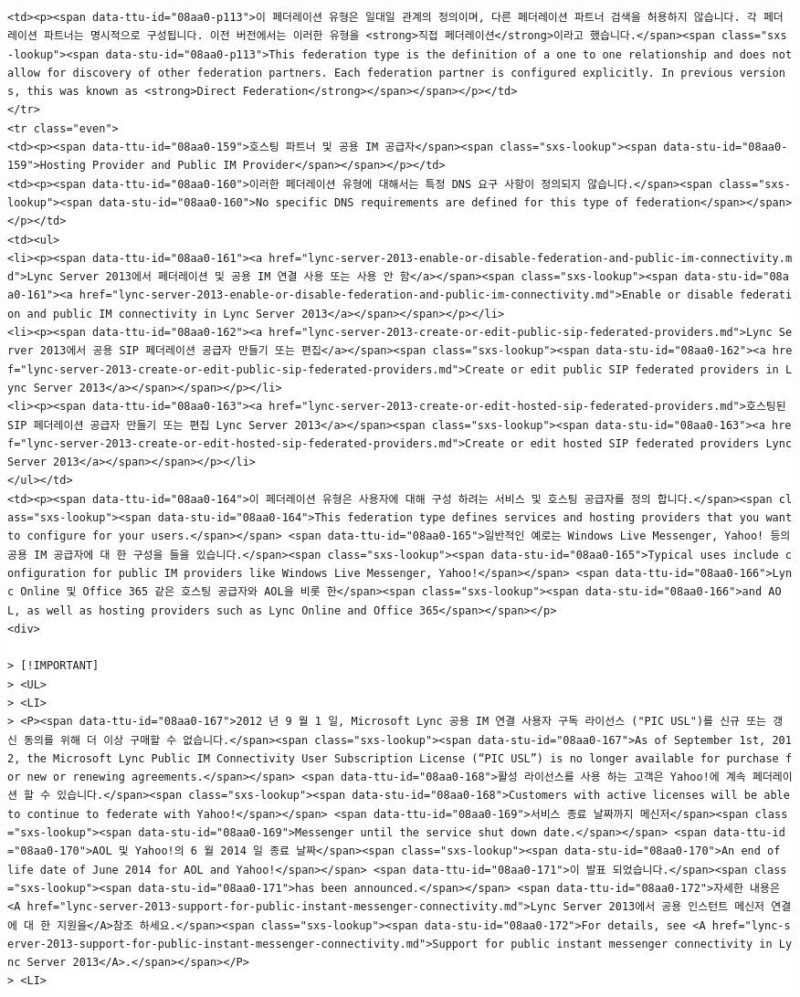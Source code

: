     <td><p><span data-ttu-id="08aa0-p113">이 페더레이션 유형은 일대일 관계의 정의이며, 다른 페더레이션 파트너 검색을 허용하지 않습니다. 각 페더레이션 파트너는 명시적으로 구성됩니다. 이전 버전에서는 이러한 유형을 <strong>직접 페더레이션</strong>이라고 했습니다.</span><span class="sxs-lookup"><span data-stu-id="08aa0-p113">This federation type is the definition of a one to one relationship and does not allow for discovery of other federation partners. Each federation partner is configured explicitly. In previous versions, this was known as <strong>Direct Federation</strong></span></span></p></td>
    </tr>
    <tr class="even">
    <td><p><span data-ttu-id="08aa0-159">호스팅 파트너 및 공용 IM 공급자</span><span class="sxs-lookup"><span data-stu-id="08aa0-159">Hosting Provider and Public IM Provider</span></span></p></td>
    <td><p><span data-ttu-id="08aa0-160">이러한 페더레이션 유형에 대해서는 특정 DNS 요구 사항이 정의되지 않습니다.</span><span class="sxs-lookup"><span data-stu-id="08aa0-160">No specific DNS requirements are defined for this type of federation</span></span></p></td>
    <td><ul>
    <li><p><span data-ttu-id="08aa0-161"><a href="lync-server-2013-enable-or-disable-federation-and-public-im-connectivity.md">Lync Server 2013에서 페더레이션 및 공용 IM 연결 사용 또는 사용 안 함</a></span><span class="sxs-lookup"><span data-stu-id="08aa0-161"><a href="lync-server-2013-enable-or-disable-federation-and-public-im-connectivity.md">Enable or disable federation and public IM connectivity in Lync Server 2013</a></span></span></p></li>
    <li><p><span data-ttu-id="08aa0-162"><a href="lync-server-2013-create-or-edit-public-sip-federated-providers.md">Lync Server 2013에서 공용 SIP 페더레이션 공급자 만들기 또는 편집</a></span><span class="sxs-lookup"><span data-stu-id="08aa0-162"><a href="lync-server-2013-create-or-edit-public-sip-federated-providers.md">Create or edit public SIP federated providers in Lync Server 2013</a></span></span></p></li>
    <li><p><span data-ttu-id="08aa0-163"><a href="lync-server-2013-create-or-edit-hosted-sip-federated-providers.md">호스팅된 SIP 페더레이션 공급자 만들기 또는 편집 Lync Server 2013</a></span><span class="sxs-lookup"><span data-stu-id="08aa0-163"><a href="lync-server-2013-create-or-edit-hosted-sip-federated-providers.md">Create or edit hosted SIP federated providers Lync Server 2013</a></span></span></p></li>
    </ul></td>
    <td><p><span data-ttu-id="08aa0-164">이 페더레이션 유형은 사용자에 대해 구성 하려는 서비스 및 호스팅 공급자를 정의 합니다.</span><span class="sxs-lookup"><span data-stu-id="08aa0-164">This federation type defines services and hosting providers that you want to configure for your users.</span></span> <span data-ttu-id="08aa0-165">일반적인 예로는 Windows Live Messenger, Yahoo! 등의 공용 IM 공급자에 대 한 구성을 들을 있습니다.</span><span class="sxs-lookup"><span data-stu-id="08aa0-165">Typical uses include configuration for public IM providers like Windows Live Messenger, Yahoo!</span></span> <span data-ttu-id="08aa0-166">Lync Online 및 Office 365 같은 호스팅 공급자와 AOL을 비롯 한</span><span class="sxs-lookup"><span data-stu-id="08aa0-166">and AOL, as well as hosting providers such as Lync Online and Office 365</span></span></p>
    <div>

    > [!IMPORTANT]  
    > <UL>
    > <LI>
    > <P><span data-ttu-id="08aa0-167">2012 년 9 월 1 일, Microsoft Lync 공용 IM 연결 사용자 구독 라이선스 ("PIC USL")를 신규 또는 갱신 동의를 위해 더 이상 구매할 수 없습니다.</span><span class="sxs-lookup"><span data-stu-id="08aa0-167">As of September 1st, 2012, the Microsoft Lync Public IM Connectivity User Subscription License (“PIC USL”) is no longer available for purchase for new or renewing agreements.</span></span> <span data-ttu-id="08aa0-168">활성 라이선스를 사용 하는 고객은 Yahoo!에 계속 페더레이션 할 수 있습니다.</span><span class="sxs-lookup"><span data-stu-id="08aa0-168">Customers with active licenses will be able to continue to federate with Yahoo!</span></span> <span data-ttu-id="08aa0-169">서비스 종료 날짜까지 메신저</span><span class="sxs-lookup"><span data-stu-id="08aa0-169">Messenger until the service shut down date.</span></span> <span data-ttu-id="08aa0-170">AOL 및 Yahoo!의 6 월 2014 일 종료 날짜</span><span class="sxs-lookup"><span data-stu-id="08aa0-170">An end of life date of June 2014 for AOL and Yahoo!</span></span> <span data-ttu-id="08aa0-171">이 발표 되었습니다.</span><span class="sxs-lookup"><span data-stu-id="08aa0-171">has been announced.</span></span> <span data-ttu-id="08aa0-172">자세한 내용은 <A href="lync-server-2013-support-for-public-instant-messenger-connectivity.md">Lync Server 2013에서 공용 인스턴트 메신저 연결에 대 한 지원을</A>참조 하세요.</span><span class="sxs-lookup"><span data-stu-id="08aa0-172">For details, see <A href="lync-server-2013-support-for-public-instant-messenger-connectivity.md">Support for public instant messenger connectivity in Lync Server 2013</A>.</span></span></P>
    > <LI>